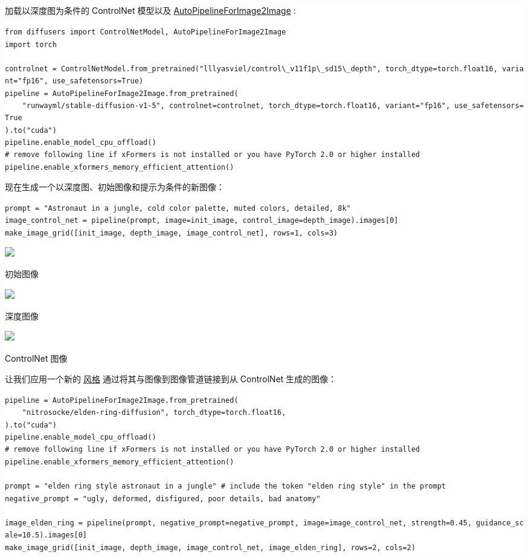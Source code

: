 
加载以深度图为条件的 ControlNet 模型以及
 [AutoPipelineForImage2Image](/docs/diffusers/v0.23.1/en/api/pipelines/auto_pipeline#diffusers.AutoPipelineForImage2Image)
 :



```
from diffusers import ControlNetModel, AutoPipelineForImage2Image
import torch

controlnet = ControlNetModel.from_pretrained("lllyasviel/control\_v11f1p\_sd15\_depth", torch_dtype=torch.float16, variant="fp16", use_safetensors=True)
pipeline = AutoPipelineForImage2Image.from_pretrained(
    "runwayml/stable-diffusion-v1-5", controlnet=controlnet, torch_dtype=torch.float16, variant="fp16", use_safetensors=True
).to("cuda")
pipeline.enable_model_cpu_offload()
# remove following line if xFormers is not installed or you have PyTorch 2.0 or higher installed
pipeline.enable_xformers_memory_efficient_attention()
```


现在生成一个以深度图、初始图像和提示为条件的新图像：



```
prompt = "Astronaut in a jungle, cold color palette, muted colors, detailed, 8k"
image_control_net = pipeline(prompt, image=init_image, control_image=depth_image).images[0]
make_image_grid([init_image, depth_image, image_control_net], rows=1, cols=3)
```


![](https://huggingface.co/datasets/huggingface/documentation-images/resolve/main/diffusers/img2img-init.png)

 初始图像


![](https://huggingface.co/lllyasviel/control_v11f1p_sd15_depth/resolve/main/images/control.png)

 深度图像


![](https://huggingface.co/datasets/huggingface/documentation-images/resolve/main/diffusers/img2img-controlnet.png)

 ControlNet 图像


让我们应用一个新的
 [风格](https://huggingface.co/nitrosocke/elden-ring-diffusion)
 通过将其与图像到图像管道链接到从 ControlNet 生成的图像：



```
pipeline = AutoPipelineForImage2Image.from_pretrained(
    "nitrosocke/elden-ring-diffusion", torch_dtype=torch.float16,
).to("cuda")
pipeline.enable_model_cpu_offload()
# remove following line if xFormers is not installed or you have PyTorch 2.0 or higher installed
pipeline.enable_xformers_memory_efficient_attention()

prompt = "elden ring style astronaut in a jungle" # include the token "elden ring style" in the prompt
negative_prompt = "ugly, deformed, disfigured, poor details, bad anatomy"

image_elden_ring = pipeline(prompt, negative_prompt=negative_prompt, image=image_control_net, strength=0.45, guidance_scale=10.5).images[0]
make_image_grid([init_image, depth_image, image_control_net, image_elden_ring], rows=2, cols=2)
```
